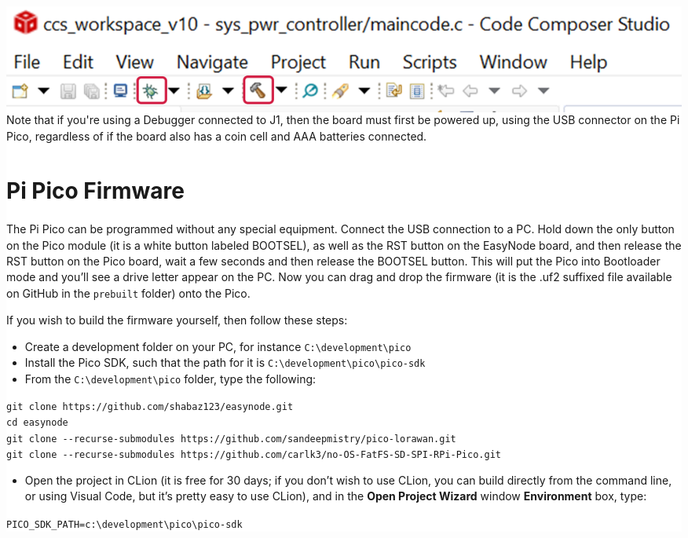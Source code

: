 <img width="100%" align="left" src="hardware\ccs-how-to-use.png">

Note that if you're using a Debugger connected to J1, then the board must first be powered up, using the USB connector on the Pi Pico, regardless of if the board also has a coin cell and AAA batteries connected.

Pi Pico Firmware
================
The Pi Pico can be programmed without any special equipment. Connect the USB connection to a PC. Hold down the only button on the Pico module (it is a white button labeled BOOTSEL), as well as the RST button on the EasyNode board, and then release the RST button on the Pico board, wait a few seconds and then release the BOOTSEL button. This will put the Pico into Bootloader mode and you’ll see a drive letter appear on the PC. Now you can drag and drop the firmware (it is the .uf2 suffixed file available on GitHub in the `prebuilt` folder) onto the Pico.

If you wish to build the firmware yourself, then follow these steps:

* Create a development folder on your PC, for instance `C:\development\pico`
* Install the Pico SDK, such that the path for it is `C:\development\pico\pico-sdk`
* From the `C:\development\pico` folder, type the following:

```
git clone https://github.com/shabaz123/easynode.git
cd easynode
git clone --recurse-submodules https://github.com/sandeepmistry/pico-lorawan.git
git clone --recurse-submodules https://github.com/carlk3/no-OS-FatFS-SD-SPI-RPi-Pico.git
```

* Open the project in CLion (it is free for 30 days; if you don’t wish to use CLion, you can build directly from the command line, or using Visual Code, but it’s pretty easy to use CLion), and in the **Open Project Wizard** window **Environment** box, type:

```
PICO_SDK_PATH=c:\development\pico\pico-sdk
```
